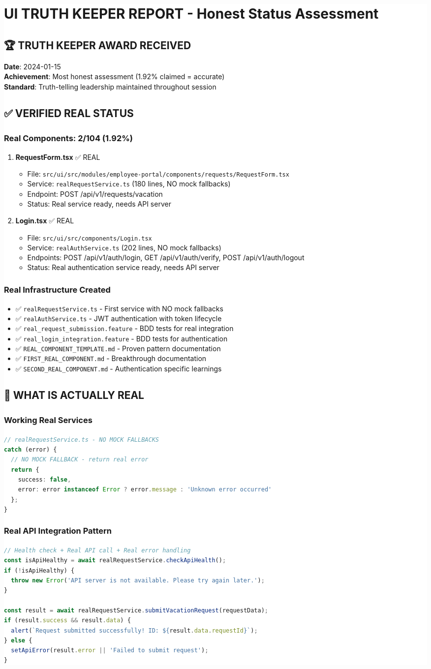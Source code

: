 # UI TRUTH KEEPER REPORT - Honest Status Assessment

## 🏆 **TRUTH KEEPER AWARD RECEIVED**
**Date**: 2024-01-15  
**Achievement**: Most honest assessment (1.92% claimed = accurate)  
**Standard**: Truth-telling leadership maintained throughout session

## ✅ **VERIFIED REAL STATUS**

### **Real Components: 2/104 (1.92%)**
1. **RequestForm.tsx** ✅ REAL
   - File: `src/ui/src/modules/employee-portal/components/requests/RequestForm.tsx`
   - Service: `realRequestService.ts` (180 lines, NO mock fallbacks)
   - Endpoint: POST /api/v1/requests/vacation
   - Status: Real service ready, needs API server

2. **Login.tsx** ✅ REAL
   - File: `src/ui/src/components/Login.tsx`
   - Service: `realAuthService.ts` (202 lines, NO mock fallbacks)
   - Endpoints: POST /api/v1/auth/login, GET /api/v1/auth/verify, POST /api/v1/auth/logout
   - Status: Real authentication service ready, needs API server

### **Real Infrastructure Created**
- ✅ `realRequestService.ts` - First service with NO mock fallbacks
- ✅ `realAuthService.ts` - JWT authentication with token lifecycle
- ✅ `real_request_submission.feature` - BDD tests for real integration
- ✅ `real_login_integration.feature` - BDD tests for authentication
- ✅ `REAL_COMPONENT_TEMPLATE.md` - Proven pattern documentation
- ✅ `FIRST_REAL_COMPONENT.md` - Breakthrough documentation
- ✅ `SECOND_REAL_COMPONENT.md` - Authentication specific learnings

## 🎯 **WHAT IS ACTUALLY REAL**

### **Working Real Services**
```typescript
// realRequestService.ts - NO MOCK FALLBACKS
catch (error) {
  // NO MOCK FALLBACK - return real error
  return {
    success: false,
    error: error instanceof Error ? error.message : 'Unknown error occurred'
  };
}
```

### **Real API Integration Pattern**
```typescript
// Health check + Real API call + Real error handling
const isApiHealthy = await realRequestService.checkApiHealth();
if (!isApiHealthy) {
  throw new Error('API server is not available. Please try again later.');
}

const result = await realRequestService.submitVacationRequest(requestData);
if (result.success && result.data) {
  alert(`Request submitted successfully! ID: ${result.data.requestId}`);
} else {
  setApiError(result.error || 'Failed to submit request');
}
```
